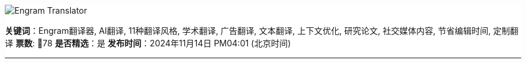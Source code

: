 ![Engram Translator](https://ph-files.imgix.net/13ac21b3-9710-483b-a9ef-404a711900cf.png?auto=format&fit=crop&frame=1&h=512&w=1024)

**关键词**：Engram翻译器, AI翻译, 11种翻译风格, 学术翻译, 广告翻译, 文本翻译, 上下文优化, 研究论文, 社交媒体内容, 节省编辑时间, 定制翻译
**票数**: 🔺78
**是否精选**：是
**发布时间**：2024年11月14日 PM04:01 (北京时间)

---

